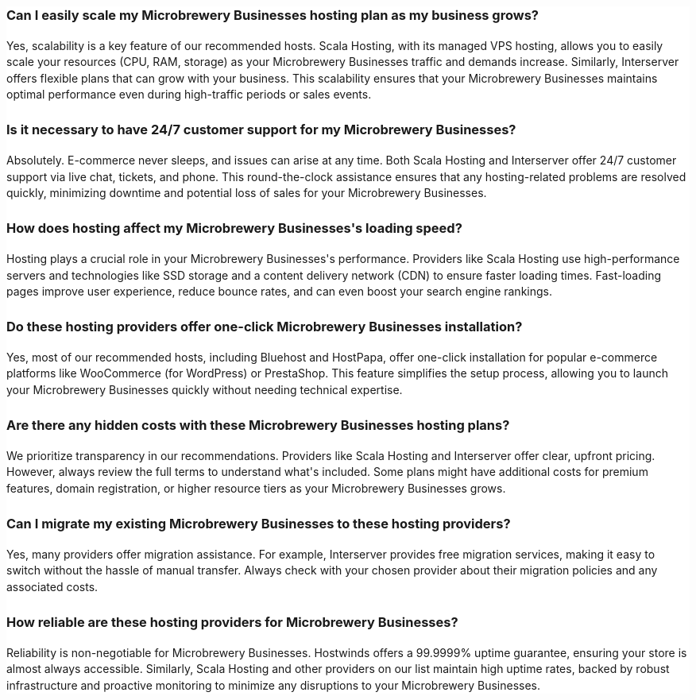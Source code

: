 ### Can I easily scale my Microbrewery Businesses hosting plan as my business grows? 
Yes, scalability is a key feature of our recommended hosts. Scala Hosting, with its managed VPS hosting, allows you to easily scale your resources (CPU, RAM, storage) as your Microbrewery Businesses traffic and demands increase. Similarly, Interserver offers flexible plans that can grow with your business. This scalability ensures that your Microbrewery Businesses maintains optimal performance even during high-traffic periods or sales events.

### Is it necessary to have 24/7 customer support for my Microbrewery Businesses? 
Absolutely. E-commerce never sleeps, and issues can arise at any time. Both Scala Hosting and Interserver offer 24/7 customer support via live chat, tickets, and phone. This round-the-clock assistance ensures that any hosting-related problems are resolved quickly, minimizing downtime and potential loss of sales for your Microbrewery Businesses.

### How does hosting affect my Microbrewery Businesses's loading speed? 
Hosting plays a crucial role in your Microbrewery Businesses's performance. Providers like Scala Hosting use high-performance servers and technologies like SSD storage and a content delivery network (CDN) to ensure faster loading times. Fast-loading pages improve user experience, reduce bounce rates, and can even boost your search engine rankings.

### Do these hosting providers offer one-click Microbrewery Businesses installation? 
Yes, most of our recommended hosts, including Bluehost and HostPapa, offer one-click installation for popular e-commerce platforms like WooCommerce (for WordPress) or PrestaShop. This feature simplifies the setup process, allowing you to launch your Microbrewery Businesses quickly without needing technical expertise.

### Are there any hidden costs with these Microbrewery Businesses hosting plans? 
We prioritize transparency in our recommendations. Providers like Scala Hosting and Interserver offer clear, upfront pricing. However, always review the full terms to understand what's included. Some plans might have additional costs for premium features, domain registration, or higher resource tiers as your Microbrewery Businesses grows.

### Can I migrate my existing Microbrewery Businesses to these hosting providers? 
Yes, many providers offer migration assistance. For example, Interserver provides free migration services, making it easy to switch without the hassle of manual transfer. Always check with your chosen provider about their migration policies and any associated costs.

### How reliable are these hosting providers for Microbrewery Businesses? 
Reliability is non-negotiable for Microbrewery Businesses. Hostwinds offers a 99.9999% uptime guarantee, ensuring your store is almost always accessible. Similarly, Scala Hosting and other providers on our list maintain high uptime rates, backed by robust infrastructure and proactive monitoring to minimize any disruptions to your Microbrewery Businesses.
